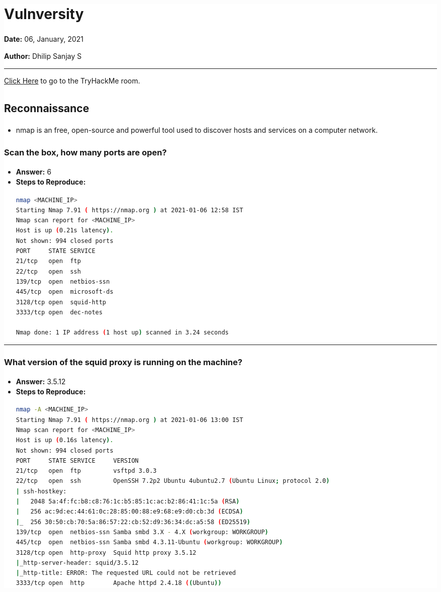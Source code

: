 # Vulnversity

**Date:** 06, January, 2021

**Author:** Dhilip Sanjay S

---
[Click Here](https://tryhackme.com/room/vulnversity) to go to the TryHackMe room.

## Reconnaissance
- nmap is an free, open-source and powerful tool used to discover hosts and services on a computer network.

### Scan the box, how many ports are open?
- **Answer:** 6
- **Steps to Reproduce:** 
    ```bash
    nmap <MACHINE_IP>
    Starting Nmap 7.91 ( https://nmap.org ) at 2021-01-06 12:58 IST
    Nmap scan report for <MACHINE_IP>
    Host is up (0.21s latency).
    Not shown: 994 closed ports
    PORT     STATE SERVICE
    21/tcp   open  ftp
    22/tcp   open  ssh
    139/tcp  open  netbios-ssn
    445/tcp  open  microsoft-ds
    3128/tcp open  squid-http
    3333/tcp open  dec-notes

    Nmap done: 1 IP address (1 host up) scanned in 3.24 seconds
    ```

---

### What version of the squid proxy is running on the machine?
- **Answer:** 3.5.12
- **Steps to Reproduce:** 
    ```bash
    nmap -A <MACHINE_IP>
    Starting Nmap 7.91 ( https://nmap.org ) at 2021-01-06 13:00 IST
    Nmap scan report for <MACHINE_IP>
    Host is up (0.16s latency).
    Not shown: 994 closed ports
    PORT     STATE SERVICE     VERSION
    21/tcp   open  ftp         vsftpd 3.0.3
    22/tcp   open  ssh         OpenSSH 7.2p2 Ubuntu 4ubuntu2.7 (Ubuntu Linux; protocol 2.0)
    | ssh-hostkey: 
    |   2048 5a:4f:fc:b8:c8:76:1c:b5:85:1c:ac:b2:86:41:1c:5a (RSA)
    |   256 ac:9d:ec:44:61:0c:28:85:00:88:e9:68:e9:d0:cb:3d (ECDSA)
    |_  256 30:50:cb:70:5a:86:57:22:cb:52:d9:36:34:dc:a5:58 (ED25519)
    139/tcp  open  netbios-ssn Samba smbd 3.X - 4.X (workgroup: WORKGROUP)
    445/tcp  open  netbios-ssn Samba smbd 4.3.11-Ubuntu (workgroup: WORKGROUP)
    3128/tcp open  http-proxy  Squid http proxy 3.5.12
    |_http-server-header: squid/3.5.12
    |_http-title: ERROR: The requested URL could not be retrieved
    3333/tcp open  http        Apache httpd 2.4.18 ((Ubuntu))